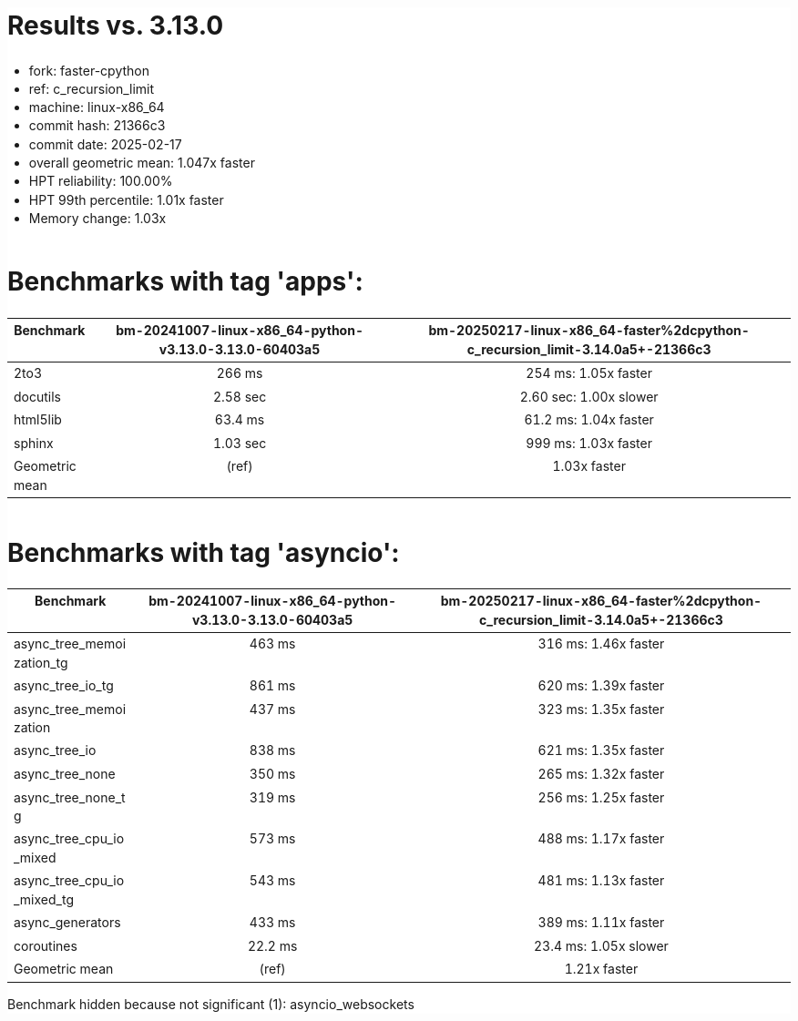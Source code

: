 # Results vs. 3.13.0

- fork: faster-cpython
- ref: c_recursion_limit
- machine: linux-x86_64
- commit hash: 21366c3
- commit date: 2025-02-17
- overall geometric mean: 1.047x faster
- HPT reliability: 100.00%
- HPT 99th percentile: 1.01x faster
- Memory change: 1.03x

Benchmarks with tag 'apps':
===========================

| Benchmark      | bm-20241007-linux-x86_64-python-v3.13.0-3.13.0-60403a5 | bm-20250217-linux-x86_64-faster%2dcpython-c_recursion_limit-3.14.0a5+-21366c3 |
|----------------|:------------------------------------------------------:|:-----------------------------------------------------------------------------:|
| 2to3           | 266 ms                                                 | 254 ms: 1.05x faster                                                          |
| docutils       | 2.58 sec                                               | 2.60 sec: 1.00x slower                                                        |
| html5lib       | 63.4 ms                                                | 61.2 ms: 1.04x faster                                                         |
| sphinx         | 1.03 sec                                               | 999 ms: 1.03x faster                                                          |
| Geometric mean | (ref)                                                  | 1.03x faster                                                                  |

Benchmarks with tag 'asyncio':
==============================

| Benchmark                  | bm-20241007-linux-x86_64-python-v3.13.0-3.13.0-60403a5 | bm-20250217-linux-x86_64-faster%2dcpython-c_recursion_limit-3.14.0a5+-21366c3 |
|----------------------------|:------------------------------------------------------:|:-----------------------------------------------------------------------------:|
| async_tree_memoization_tg  | 463 ms                                                 | 316 ms: 1.46x faster                                                          |
| async_tree_io_tg           | 861 ms                                                 | 620 ms: 1.39x faster                                                          |
| async_tree_memoization     | 437 ms                                                 | 323 ms: 1.35x faster                                                          |
| async_tree_io              | 838 ms                                                 | 621 ms: 1.35x faster                                                          |
| async_tree_none            | 350 ms                                                 | 265 ms: 1.32x faster                                                          |
| async_tree_none_tg         | 319 ms                                                 | 256 ms: 1.25x faster                                                          |
| async_tree_cpu_io_mixed    | 573 ms                                                 | 488 ms: 1.17x faster                                                          |
| async_tree_cpu_io_mixed_tg | 543 ms                                                 | 481 ms: 1.13x faster                                                          |
| async_generators           | 433 ms                                                 | 389 ms: 1.11x faster                                                          |
| coroutines                 | 22.2 ms                                                | 23.4 ms: 1.05x slower                                                         |
| Geometric mean             | (ref)                                                  | 1.21x faster                                                                  |

Benchmark hidden because not significant (1): asyncio_websockets
